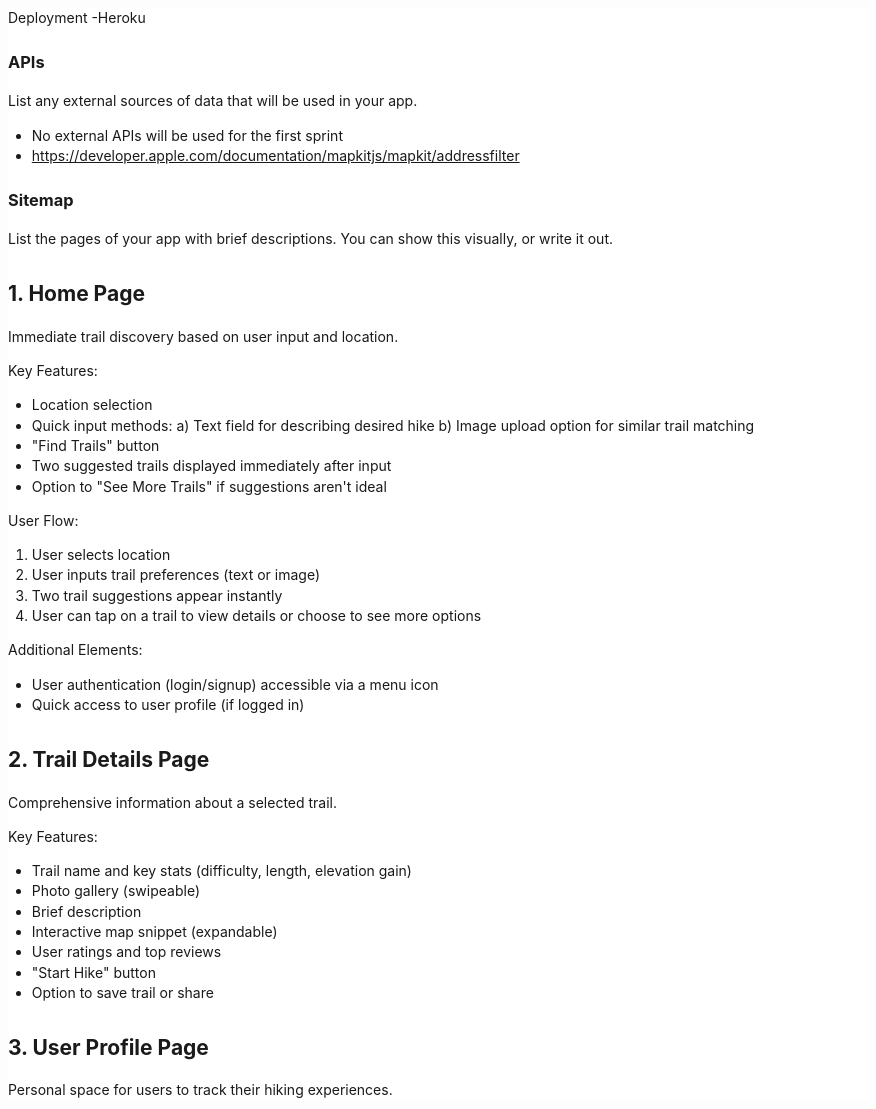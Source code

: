 Deployment
-Heroku


### APIs

List any external sources of data that will be used in your app.

- No external APIs will be used for the first sprint
- https://developer.apple.com/documentation/mapkitjs/mapkit/addressfilter

### Sitemap

List the pages of your app with brief descriptions. You can show this visually, or write it out.


## 1. Home Page
Immediate trail discovery based on user input and location.

Key Features:
- Location selection
- Quick input methods:
  a) Text field for describing desired hike
  b) Image upload option for similar trail matching
- "Find Trails" button
- Two suggested trails displayed immediately after input
- Option to "See More Trails" if suggestions aren't ideal

User Flow:
1. User selects location
2. User inputs trail preferences (text or image)
3. Two trail suggestions appear instantly
4. User can tap on a trail to view details or choose to see more options

Additional Elements:
- User authentication (login/signup) accessible via a menu icon
- Quick access to user profile (if logged in)

## 2. Trail Details Page
Comprehensive information about a selected trail.

Key Features:
- Trail name and key stats (difficulty, length, elevation gain)
- Photo gallery (swipeable)
- Brief description
- Interactive map snippet (expandable)
- User ratings and top reviews
- "Start Hike" button
- Option to save trail or share

## 3. User Profile Page
Personal space for users to track their hiking experiences.
